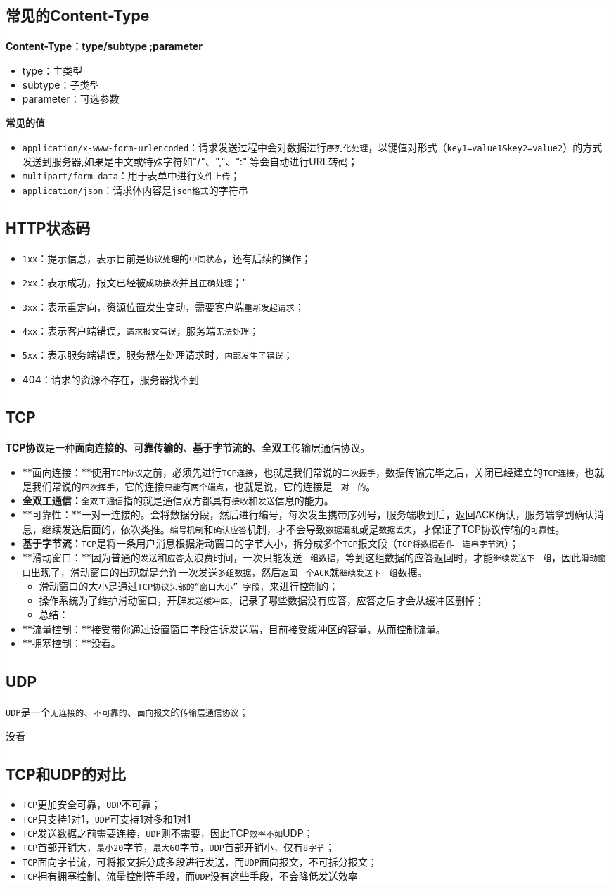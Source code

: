 ## 常见的Content-Type

**Content-Type：type/subtype ;parameter**

+ type：主类型
+ subtype：子类型
+ parameter：可选参数

**常见的值**

+ `application/x-www-form-urlencoded`：请求发送过程中会对数据进行`序列化处理`，以键值对形式（`key1=value1&key2=value2`）的方式发送到服务器,如果是中文或特殊字符如"/"、","、“:" 等会自动进行URL转码；
+ `multipart/form-data`：用于表单中进行`文件上传`；
+ `application/json`：请求体内容是`json格式`的字符串

## HTTP状态码

+ `1xx`：提示信息，表示目前是`协议处理`的`中间状态`，还有后续的操作；
+ `2xx`：表示成功，报文已经被`成功接收`并且`正确处理`；'
+ `3xx`：表示重定向，资源位置发生变动，需要客户端`重新发起请求`；
+ `4xx`：表示客户端错误，`请求报文有误`，服务端`无法处理`；
+ `5xx`：表示服务端错误，服务器在处理请求时，`内部发生了错误`；

+ 404：请求的资源不存在，服务器找不到

## TCP

**TCP协议**是一种**面向连接的**、**可靠传输的**、**基于字节流的**、**全双工**传输层通信协议。

+ **面向连接：**使用`TCP协议`之前，必须先进行`TCP连接`，也就是我们常说的`三次握手`，数据传输完毕之后，关闭已经建立的`TCP连接`，也就是我们常说的`四次挥手`，它的连接`只能`有`两个端点`，也就是说，它的连接是`一对一的`。
+ **全双工通信：**`全双工通信`指的就是通信双方都具有`接收`和`发送`信息的能力。
+ **可靠性：**一对一连接的。会将数据分段，然后进行编号，每次发生携带序列号，服务端收到后，返回ACK确认，服务端拿到确认消息，继续发送后面的，依次类推。`编号机制`和`确认应答`机制，才不会导致`数据混乱`或是`数据丢失`，才保证了TCP协议传输的`可靠性`。
+ **基于字节流：**`TCP`是将一条用户消息根据滑动窗口的字节大小，拆分成多个`TCP`报文段（`TCP将数据看作一连串字节流`）；
+ **滑动窗口：**因为普通的`发送`和`应答`太浪费时间，一次只能发送`一组数据`，等到这组数据的应答返回时，才能`继续发送下一组`，因此`滑动窗口`出现了，滑动窗口的出现就是允许一次发送`多组数据`，然后`返回一个ACK`就`继续发送下一组`数据。
  + 滑动窗口的大小是通过`TCP协议头部的“窗口大小” 字段`，来进行控制的；
  + 操作系统为了维护滑动窗口，开辟`发送缓冲区`，记录了哪些数据没有应答，应答之后才会从缓冲区删掉；
  + 总结：
+ **流量控制：**接受带你通过设置窗口字段告诉发送端，目前接受缓冲区的容量，从而控制流量。
+ **拥塞控制：**没看。

## UDP

`UDP`是一个`无连接的`、`不可靠的`、`面向报文`的`传输层通信协议`；

没看

## TCP和UDP的对比

+ `TCP`更加安全可靠，`UDP`不可靠；
+ `TCP`只支持1对1，`UDP`可支持1对多和1对1
+ `TCP`发送数据之前需要连接，`UDP`则不需要，因此TCP`效率不如`UDP；
+ `TCP`首部开销大，`最小20`字节，`最大60`字节，`UDP`首部开销小，仅有`8字节`；
+ `TCP`面向字节流，可将报文拆分成多段进行发送，而`UDP`面向报文，不可拆分报文；
+ `TCP`拥有拥塞控制、流量控制等手段，而`UDP`没有这些手段，不会降低发送效率
